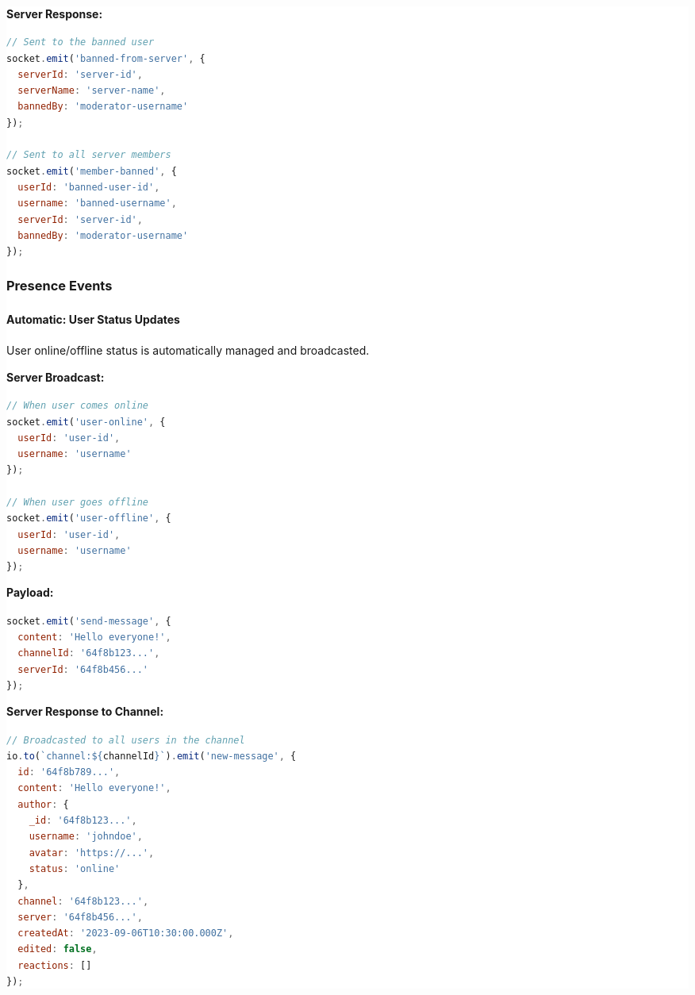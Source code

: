 **Server Response:**
```javascript
// Sent to the banned user
socket.emit('banned-from-server', {
  serverId: 'server-id',
  serverName: 'server-name',
  bannedBy: 'moderator-username'
});

// Sent to all server members
socket.emit('member-banned', {
  userId: 'banned-user-id',
  username: 'banned-username',
  serverId: 'server-id',
  bannedBy: 'moderator-username'
});
```

### Presence Events

#### Automatic: User Status Updates
User online/offline status is automatically managed and broadcasted.

**Server Broadcast:**
```javascript
// When user comes online
socket.emit('user-online', {
  userId: 'user-id',
  username: 'username'
});

// When user goes offline
socket.emit('user-offline', {
  userId: 'user-id',
  username: 'username'
});
```

**Payload:**
```javascript
socket.emit('send-message', {
  content: 'Hello everyone!',
  channelId: '64f8b123...',
  serverId: '64f8b456...'
});
```

**Server Response to Channel:**
```javascript
// Broadcasted to all users in the channel
io.to(`channel:${channelId}`).emit('new-message', {
  id: '64f8b789...',
  content: 'Hello everyone!',
  author: {
    _id: '64f8b123...',
    username: 'johndoe',
    avatar: 'https://...',
    status: 'online'
  },
  channel: '64f8b123...',
  server: '64f8b456...',
  createdAt: '2023-09-06T10:30:00.000Z',
  edited: false,
  reactions: []
});
```

